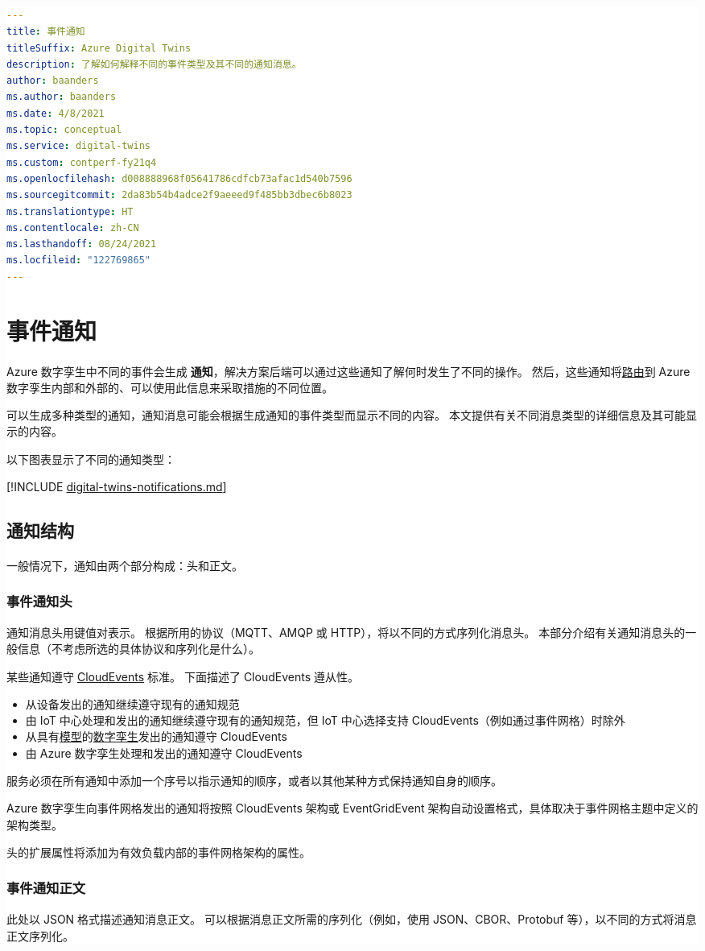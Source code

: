 ```yaml
---
title: 事件通知
titleSuffix: Azure Digital Twins
description: 了解如何解释不同的事件类型及其不同的通知消息。
author: baanders
ms.author: baanders
ms.date: 4/8/2021
ms.topic: conceptual
ms.service: digital-twins
ms.custom: contperf-fy21q4
ms.openlocfilehash: d008888968f05641786cdfcb73afac1d540b7596
ms.sourcegitcommit: 2da83b54b4adce2f9aeeed9f485bb3dbec6b8023
ms.translationtype: HT
ms.contentlocale: zh-CN
ms.lasthandoff: 08/24/2021
ms.locfileid: "122769865"
---
```

# <a name="event-notifications"></a>事件通知

Azure 数字孪生中不同的事件会生成 **通知**，解决方案后端可以通过这些通知了解何时发生了不同的操作。 然后，这些通知将[路由](concepts-route-events.md)到 Azure 数字孪生内部和外部的、可以使用此信息来采取措施的不同位置。

可以生成多种类型的通知，通知消息可能会根据生成通知的事件类型而显示不同的内容。 本文提供有关不同消息类型的详细信息及其可能显示的内容。

以下图表显示了不同的通知类型：

[!INCLUDE [digital-twins-notifications.md](../../includes/digital-twins-notifications.md)]

## <a name="notification-structure"></a>通知结构

一般情况下，通知由两个部分构成：头和正文。 

### <a name="event-notification-headers"></a>事件通知头

通知消息头用键值对表示。 根据所用的协议（MQTT、AMQP 或 HTTP），将以不同的方式序列化消息头。 本部分介绍有关通知消息头的一般信息（不考虑所选的具体协议和序列化是什么）。

某些通知遵守 [CloudEvents](https://cloudevents.io/) 标准。 下面描述了 CloudEvents 遵从性。
* 从设备发出的通知继续遵守现有的通知规范
* 由 IoT 中心处理和发出的通知继续遵守现有的通知规范，但 IoT 中心选择支持 CloudEvents（例如通过事件网格）时除外
* 从具有[模型](concepts-models.md)的[数字孪生](concepts-twins-graph.md)发出的通知遵守 CloudEvents
* 由 Azure 数字孪生处理和发出的通知遵守 CloudEvents

服务必须在所有通知中添加一个序号以指示通知的顺序，或者以其他某种方式保持通知自身的顺序。 

Azure 数字孪生向事件网格发出的通知将按照 CloudEvents 架构或 EventGridEvent 架构自动设置格式，具体取决于事件网格主题中定义的架构类型。 

头的扩展属性将添加为有效负载内部的事件网格架构的属性。 

### <a name="event-notification-bodies"></a>事件通知正文

此处以 JSON 格式描述通知消息正文。 可以根据消息正文所需的序列化（例如，使用 JSON、CBOR、Protobuf 等），以不同的方式将消息正文序列化。
